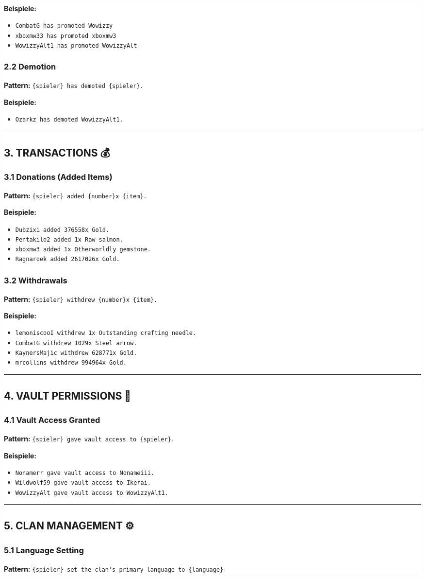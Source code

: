 **Beispiele:**
- `CombatG has promoted Wowizzy`
- `xboxmw33 has promoted xboxmw3`
- `WowizzyAlt1 has promoted WowizzyAlt`

### 2.2 Demotion
**Pattern:** `{spieler} has demoted {spieler}.`

**Beispiele:**
- `Ozarkz has demoted WowizzyAlt1.`

---

## 3. TRANSACTIONS 💰

### 3.1 Donations (Added Items)
**Pattern:** `{spieler} added {number}x {item}.`

**Beispiele:**
- `Dubzixi added 376558x Gold.`
- `Pentakilo2 added 1x Raw salmon.`
- `xboxmw3 added 1x Otherworldly gemstone.`
- `Ragnaroek added 2617026x Gold.`

### 3.2 Withdrawals
**Pattern:** `{spieler} withdrew {number}x {item}.`

**Beispiele:**
- `lemoniscooI withdrew 1x Outstanding crafting needle.`
- `CombatG withdrew 1029x Steel arrow.`
- `KaynersMajic withdrew 628771x Gold.`
- `mrcollins withdrew 994964x Gold.`

---

## 4. VAULT PERMISSIONS 🔐

### 4.1 Vault Access Granted
**Pattern:** `{spieler} gave vault access to {spieler}.`

**Beispiele:**
- `Nonamerr gave vault access to Nonameiii.`
- `Wildwolf59 gave vault access to Ikerai.`
- `WowizzyAlt gave vault access to WowizzyAlt1.`

---

## 5. CLAN MANAGEMENT ⚙️

### 5.1 Language Setting
**Pattern:** `{spieler} set the clan's primary language to {language}`
